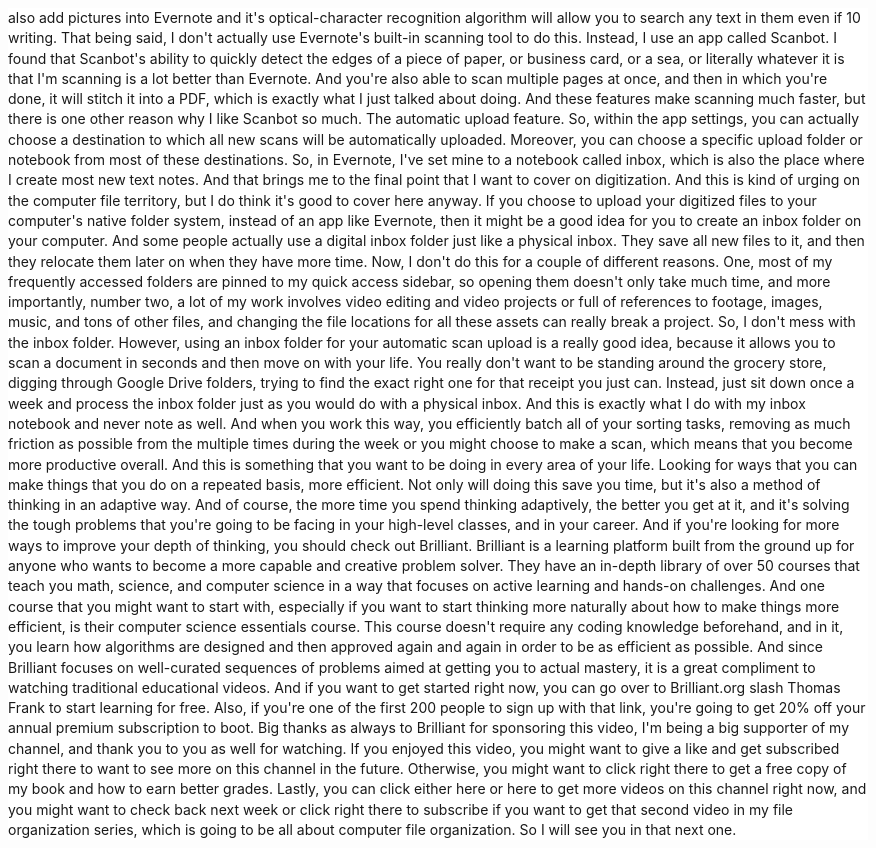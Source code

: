 also add pictures into Evernote and it's optical-character recognition algorithm will allow you to search any text in them even if 10 writing. That being said, I don't actually use Evernote's built-in scanning tool to do this. Instead, I use an app called Scanbot. I found that Scanbot's ability to quickly detect the edges of a piece of paper, or business card, or a sea, or literally whatever it is that I'm scanning is a lot better than Evernote. And you're also able to scan multiple pages at once, and then in which you're done, it will stitch it into a PDF, which is exactly what I just talked about doing. And these features make scanning much faster, but there is one other reason why I like Scanbot so much. The automatic upload feature. So, within the app settings, you can actually choose a destination to which all new scans will be automatically uploaded. Moreover, you can choose a specific upload folder or notebook from most of these destinations. So, in Evernote, I've set mine to a notebook called inbox, which is also the place where I create most new text notes. And that brings me to the final point that I want to cover on digitization. And this is kind of urging on the computer file territory, but I do think it's good to cover here anyway. If you choose to upload your digitized files to your computer's native folder system, instead of an app like Evernote, then it might be a good idea for you to create an inbox folder on your computer. And some people actually use a digital inbox folder just like a physical inbox. They save all new files to it, and then they relocate them later on when they have more time. Now, I don't do this for a couple of different reasons. One, most of my frequently accessed folders are pinned to my quick access sidebar, so opening them doesn't only take much time, and more importantly, number two, a lot of my work involves video editing and video projects or full of references to footage, images, music, and tons of other files, and changing the file locations for all these assets can really break a project. So, I don't mess with the inbox folder. However, using an inbox folder for your automatic scan upload is a really good idea, because it allows you to scan a document in seconds and then move on with your life. You really don't want to be standing around the grocery store, digging through Google Drive folders, trying to find the exact right one for that receipt you just can. Instead, just sit down once a week and process the inbox folder just as you would do with a physical inbox. And this is exactly what I do with my inbox notebook and never note as well. And when you work this way, you efficiently batch all of your sorting tasks, removing as much friction as possible from the multiple times during the week or you might choose to make a scan, which means that you become more productive overall. And this is something that you want to be doing in every area of your life. Looking for ways that you can make things that you do on a repeated basis, more efficient. Not only will doing this save you time, but it's also a method of thinking in an adaptive way. And of course, the more time you spend thinking adaptively, the better you get at it, and it's solving the tough problems that you're going to be facing in your high-level classes, and in your career. And if you're looking for more ways to improve your depth of thinking, you should check out Brilliant. Brilliant is a learning platform built from the ground up for anyone who wants to become a more capable and creative problem solver. They have an in-depth library of over 50 courses that teach you math, science, and computer science in a way that focuses on active learning and hands-on challenges. And one course that you might want to start with, especially if you want to start thinking more naturally about how to make things more efficient, is their computer science essentials course. This course doesn't require any coding knowledge beforehand, and in it, you learn how algorithms are designed and then approved again and again in order to be as efficient as possible. And since Brilliant focuses on well-curated sequences of problems aimed at getting you to actual mastery, it is a great compliment to watching traditional educational videos. And if you want to get started right now, you can go over to Brilliant.org slash Thomas Frank to start learning for free. Also, if you're one of the first 200 people to sign up with that link, you're going to get 20% off your annual premium subscription to boot. Big thanks as always to Brilliant for sponsoring this video, I'm being a big supporter of my channel, and thank you to you as well for watching. If you enjoyed this video, you might want to give a like and get subscribed right there to want to see more on this channel in the future. Otherwise, you might want to click right there to get a free copy of my book and how to earn better grades. Lastly, you can click either here or here to get more videos on this channel right now, and you might want to check back next week or click right there to subscribe if you want to get that second video in my file organization series, which is going to be all about computer file organization. So I will see you in that next one.
